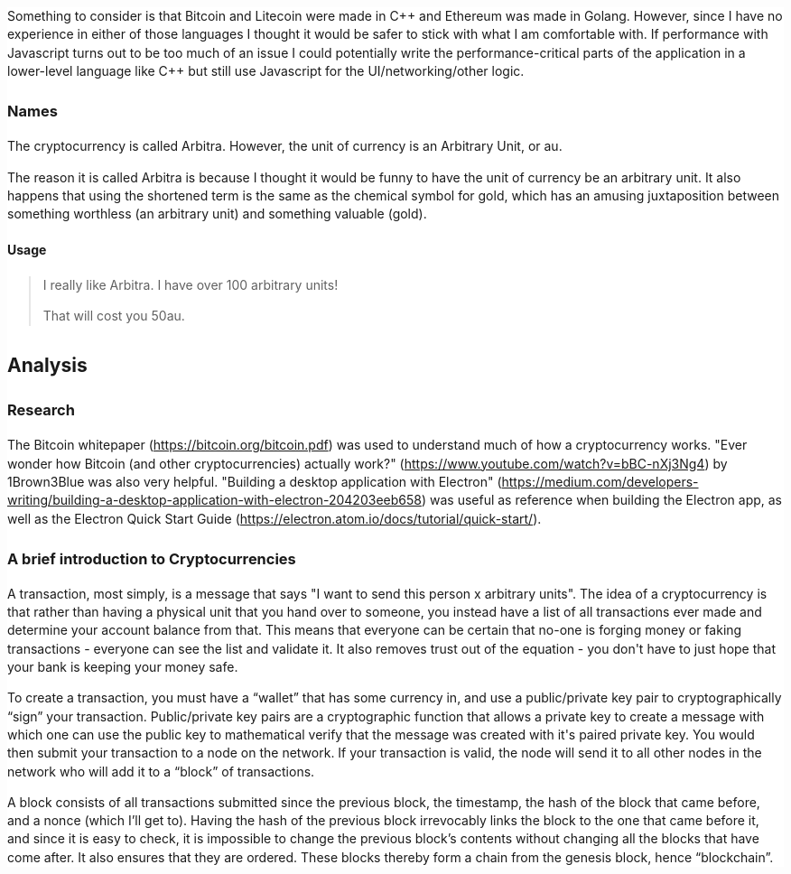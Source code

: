 Something to consider is that Bitcoin and Litecoin were made in C++ and Ethereum was made in Golang. However, since I have no experience in either of those languages I thought it would be safer to stick with what I am comfortable with. If performance with Javascript turns out to be too much of an issue I could potentially write the performance-critical parts of the application in a lower-level language like C++ but still use Javascript for the UI/networking/other logic.

### Names

The cryptocurrency is called Arbitra. However, the unit of currency is an Arbitrary Unit, or au.

The reason it is called Arbitra is because I thought it would be funny to have the unit of currency be an arbitrary unit. It  also happens that using the shortened term is the same as the chemical symbol for gold, which has an amusing juxtaposition between something worthless (an arbitrary unit) and something valuable (gold).

#### Usage

> I really like Arbitra. I have over 100 arbitrary units!
>
> That will cost you 50au.

## Analysis

### Research

The Bitcoin whitepaper (https://bitcoin.org/bitcoin.pdf) was used to understand much of how a cryptocurrency works.
"Ever wonder how Bitcoin (and other cryptocurrencies) actually work?" (https://www.youtube.com/watch?v=bBC-nXj3Ng4) by 1Brown3Blue was also very helpful.
"Building a desktop application with Electron" (https://medium.com/developers-writing/building-a-desktop-application-with-electron-204203eeb658) was useful as reference when building the Electron app, as well as the Electron Quick Start Guide (https://electron.atom.io/docs/tutorial/quick-start/).

### A brief introduction to Cryptocurrencies

A transaction, most simply, is a message that says "I want to send this person x arbitrary units". The idea of a cryptocurrency is that rather than having a physical unit that you hand over to someone, you instead have a list of all transactions ever made and determine your account balance from that. This means that everyone can be certain that no-one is forging money or faking transactions - everyone can see the list and validate it. It also removes trust out of the equation - you don't have to just hope that your bank is keeping your money safe. 

To create a transaction, you must have a “wallet” that has some currency in, and use a public/private key pair to cryptographically “sign” your transaction. Public/private key pairs are a cryptographic function that allows a private key to create a message with which one can use the public key to mathematical verify that the message was created with it's paired private key. You would then submit your transaction to a node on the network. If your transaction is valid, the node will send it to all other nodes in the network who will add it to a “block” of transactions.

A block consists of all transactions submitted since the previous block, the timestamp, the hash of the block that came before, and a nonce (which I’ll get to). Having the hash of the previous block irrevocably links the block to the one that came before it, and since it is easy to check, it is impossible to change the previous block’s contents without changing all the blocks that have come after. It also ensures that they are ordered. These blocks thereby form a chain from the genesis block, hence “blockchain”.
